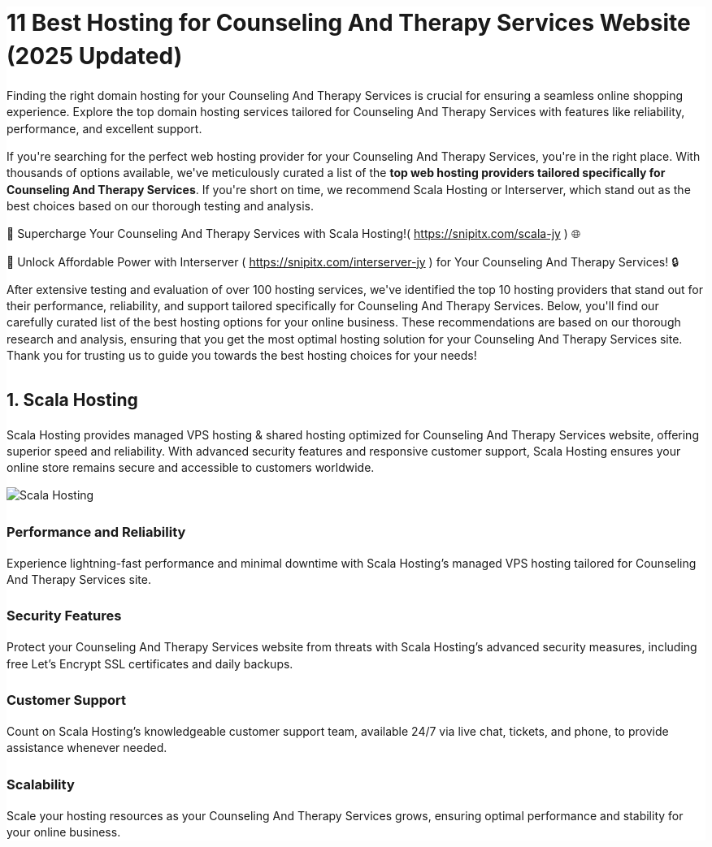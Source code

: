 # 11 Best Hosting for Counseling And Therapy Services Website (2025 Updated)

Finding the right domain hosting for your Counseling And Therapy Services is crucial for ensuring a seamless online shopping experience. Explore the top domain hosting services tailored for Counseling And Therapy Services with features like reliability, performance, and excellent support.

If you're searching for the perfect web hosting provider for your Counseling And Therapy Services, you're in the right place. With thousands of options available, we've meticulously curated a list of the **top web hosting providers tailored specifically for Counseling And Therapy Services**. If you're short on time, we recommend Scala Hosting or Interserver, which stand out as the best choices based on our thorough testing and analysis.

🚀 Supercharge Your Counseling And Therapy Services with Scala Hosting!( https://snipitx.com/scala-jy ) 🌐 

💸 Unlock Affordable Power with Interserver ( https://snipitx.com/interserver-jy ) for Your Counseling And Therapy Services! 🔒

After extensive testing and evaluation of over 100 hosting services, we've identified the top 10 hosting providers that stand out for their performance, reliability, and support tailored specifically for Counseling And Therapy Services. Below, you'll find our carefully curated list of the best hosting options for your online business. These recommendations are based on our thorough research and analysis, ensuring that you get the most optimal hosting solution for your Counseling And Therapy Services site. Thank you for trusting us to guide you towards the best hosting choices for your needs!

## 1. Scala Hosting

Scala Hosting provides managed VPS hosting & shared hosting optimized for Counseling And Therapy Services website, offering superior speed and reliability. With advanced security features and responsive customer support, Scala Hosting ensures your online store remains secure and accessible to customers worldwide.

![Scala Hosting](https://i.imgur.com/uJ5JIK3.png "Scala Web Hosting")

### Performance and Reliability
Experience lightning-fast performance and minimal downtime with Scala Hosting’s managed VPS hosting tailored for Counseling And Therapy Services site.

### Security Features
Protect your Counseling And Therapy Services website from threats with Scala Hosting’s advanced security measures, including free Let’s Encrypt SSL certificates and daily backups.

### Customer Support
Count on Scala Hosting’s knowledgeable customer support team, available 24/7 via live chat, tickets, and phone, to provide assistance whenever needed.

### Scalability
Scale your hosting resources as your Counseling And Therapy Services grows, ensuring optimal performance and stability for your online business.
